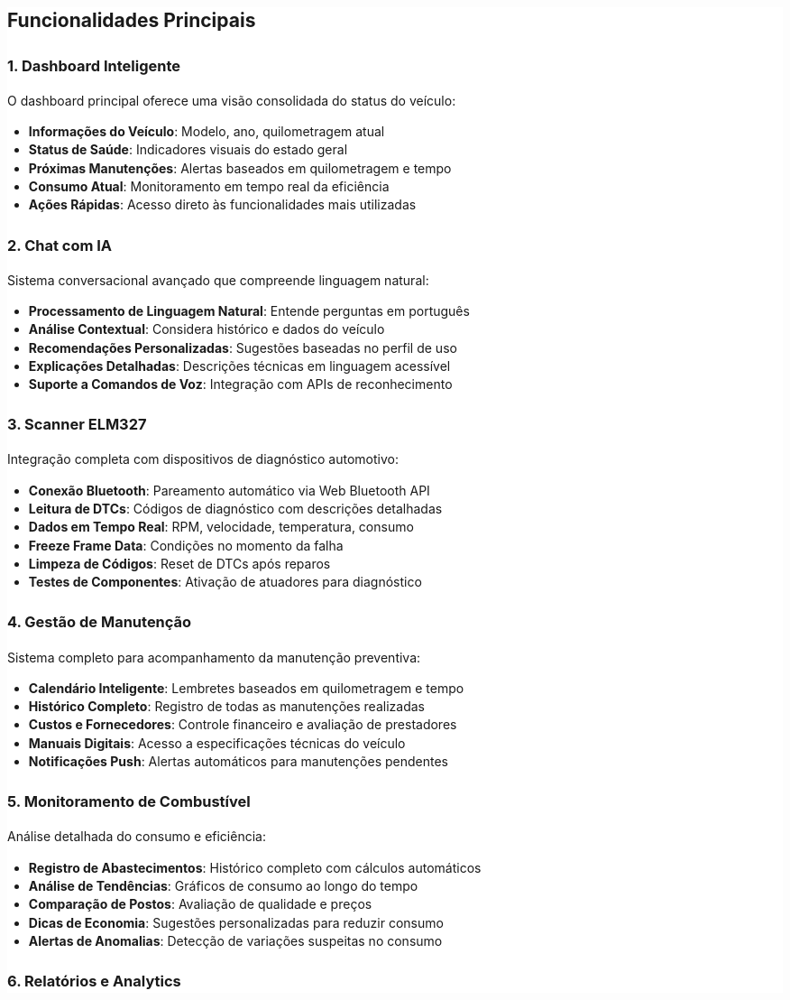 ## Funcionalidades Principais

### 1. Dashboard Inteligente

O dashboard principal oferece uma visão consolidada do status do veículo:

- **Informações do Veículo**: Modelo, ano, quilometragem atual
- **Status de Saúde**: Indicadores visuais do estado geral
- **Próximas Manutenções**: Alertas baseados em quilometragem e tempo
- **Consumo Atual**: Monitoramento em tempo real da eficiência
- **Ações Rápidas**: Acesso direto às funcionalidades mais utilizadas

### 2. Chat com IA

Sistema conversacional avançado que compreende linguagem natural:

- **Processamento de Linguagem Natural**: Entende perguntas em português
- **Análise Contextual**: Considera histórico e dados do veículo
- **Recomendações Personalizadas**: Sugestões baseadas no perfil de uso
- **Explicações Detalhadas**: Descrições técnicas em linguagem acessível
- **Suporte a Comandos de Voz**: Integração com APIs de reconhecimento

### 3. Scanner ELM327

Integração completa com dispositivos de diagnóstico automotivo:

- **Conexão Bluetooth**: Pareamento automático via Web Bluetooth API
- **Leitura de DTCs**: Códigos de diagnóstico com descrições detalhadas
- **Dados em Tempo Real**: RPM, velocidade, temperatura, consumo
- **Freeze Frame Data**: Condições no momento da falha
- **Limpeza de Códigos**: Reset de DTCs após reparos
- **Testes de Componentes**: Ativação de atuadores para diagnóstico

### 4. Gestão de Manutenção

Sistema completo para acompanhamento da manutenção preventiva:

- **Calendário Inteligente**: Lembretes baseados em quilometragem e tempo
- **Histórico Completo**: Registro de todas as manutenções realizadas
- **Custos e Fornecedores**: Controle financeiro e avaliação de prestadores
- **Manuais Digitais**: Acesso a especificações técnicas do veículo
- **Notificações Push**: Alertas automáticos para manutenções pendentes

### 5. Monitoramento de Combustível

Análise detalhada do consumo e eficiência:

- **Registro de Abastecimentos**: Histórico completo com cálculos automáticos
- **Análise de Tendências**: Gráficos de consumo ao longo do tempo
- **Comparação de Postos**: Avaliação de qualidade e preços
- **Dicas de Economia**: Sugestões personalizadas para reduzir consumo
- **Alertas de Anomalias**: Detecção de variações suspeitas no consumo

### 6. Relatórios e Analytics
